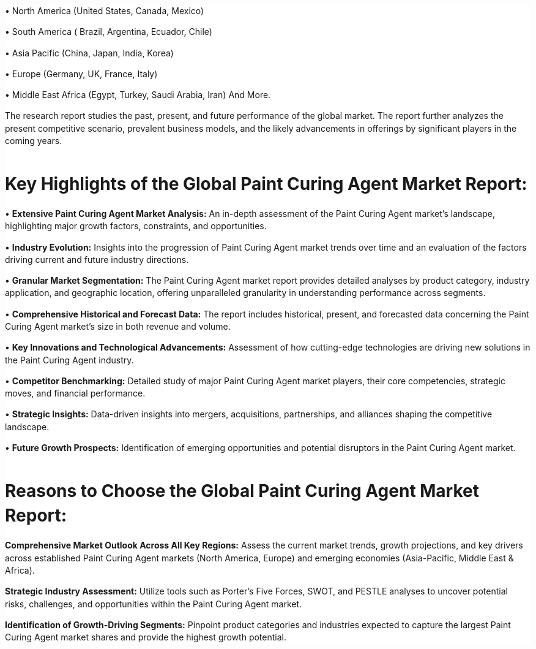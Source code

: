 • North America (United States, Canada, Mexico)

• South America ( Brazil, Argentina, Ecuador, Chile)

• Asia Pacific (China, Japan, India, Korea)

• Europe (Germany, UK, France, Italy)

• Middle East Africa (Egypt, Turkey, Saudi Arabia, Iran) And More.

The research report studies the past, present, and future performance of the global market. The report further analyzes the present competitive scenario, prevalent business models, and the likely advancements in offerings by significant players in the coming years.

# <strong>Key Highlights of the Global Paint Curing Agent Market Report:</strong>

• <strong>Extensive Paint Curing Agent Market Analysis:</strong> An in-depth assessment of the Paint Curing Agent market’s landscape, highlighting major growth factors, constraints, and opportunities.

• <strong>Industry Evolution:</strong> Insights into the progression of Paint Curing Agent market trends over time and an evaluation of the factors driving current and future industry directions.

• <strong>Granular Market Segmentation:</strong> The Paint Curing Agent market report provides detailed analyses by product category, industry application, and geographic location, offering unparalleled granularity in understanding performance across segments.

• <strong>Comprehensive Historical and Forecast Data:</strong> The report includes historical, present, and forecasted data concerning the Paint Curing Agent market’s size in both revenue and volume.

• <strong>Key Innovations and Technological Advancements:</strong> Assessment of how cutting-edge technologies are driving new solutions in the Paint Curing Agent industry.

• <strong>Competitor Benchmarking:</strong> Detailed study of major Paint Curing Agent market players, their core competencies, strategic moves, and financial performance.

• <strong>Strategic Insights:</strong> Data-driven insights into mergers, acquisitions, partnerships, and alliances shaping the competitive landscape.

• <strong>Future Growth Prospects:</strong> Identification of emerging opportunities and potential disruptors in the Paint Curing Agent market.

# <strong>Reasons to Choose the Global Paint Curing Agent Market Report:</strong>

<strong>Comprehensive Market Outlook Across All Key Regions:</strong>
Assess the current market trends, growth projections, and key drivers across established Paint Curing Agent markets (North America, Europe) and emerging economies (Asia-Pacific, Middle East & Africa).

<strong>Strategic Industry Assessment:</strong>
Utilize tools such as Porter’s Five Forces, SWOT, and PESTLE analyses to uncover potential risks, challenges, and opportunities within the Paint Curing Agent market.

<strong>Identification of Growth-Driving Segments:</strong>
Pinpoint product categories and industries expected to capture the largest Paint Curing Agent market shares and provide the highest growth potential.
